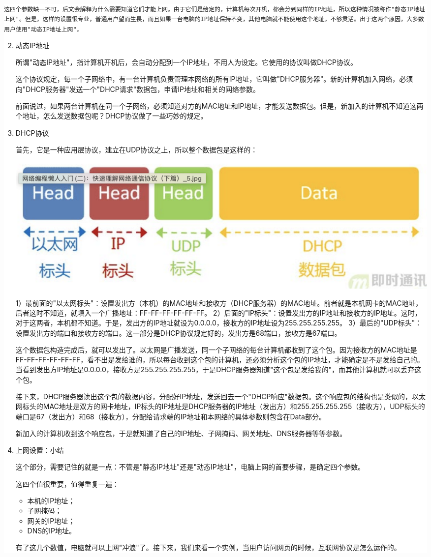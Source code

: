     这四个参数缺一不可，后文会解释为什么需要知道它们才能上网。由于它们是给定的，计算机每次开机，都会分到同样的IP地址，所以这种情况被称作"静态IP地址上网"。但是，这样的设置很专业，普通用户望而生畏，而且如果一台电脑的IP地址保持不变，其他电脑就不能使用这个地址，不够灵活。出于这两个原因，大多数用户使用"动态IP地址上网"。

2.  动态IP地址

    所谓"动态IP地址"，指计算机开机后，会自动分配到一个IP地址，不用人为设定。它使用的协议叫做DHCP协议。

    这个协议规定，每一个子网络中，有一台计算机负责管理本网络的所有IP地址，它叫做"DHCP服务器"。新的计算机加入网络，必须向"DHCP服务器"发送一个"DHCP请求"数据包，申请IP地址和相关的网络参数。

    前面说过，如果两台计算机在同一个子网络，必须知道对方的MAC地址和IP地址，才能发送数据包。但是，新加入的计算机不知道这两个地址，怎么发送数据包呢？DHCP协议做了一些巧妙的规定。

3.  DHCP协议

    首先，它是一种应用层协议，建立在UDP协议之上，所以整个数据包是这样的：

    ![](assets/2023-10-29_22-50-40_screenshot.png)

    1）最前面的"以太网标头"：设置发出方（本机）的MAC地址和接收方（DHCP服务器）的MAC地址。前者就是本机网卡的MAC地址，后者这时不知道，就填入一个广播地址：FF-FF-FF-FF-FF-FF。
    2）后面的"IP标头"：设置发出方的IP地址和接收方的IP地址。这时，对于这两者，本机都不知道。于是，发出方的IP地址就设为0.0.0.0，接收方的IP地址设为255.255.255.255。
    3）最后的"UDP标头"：设置发出方的端口和接收方的端口。这一部分是DHCP协议规定好的，发出方是68端口，接收方是67端口。

    这个数据包构造完成后，就可以发出了。以太网是广播发送，同一个子网络的每台计算机都收到了这个包。因为接收方的MAC地址是FF-FF-FF-FF-FF-FF，看不出是发给谁的，所以每台收到这个包的计算机，还必须分析这个包的IP地址，才能确定是不是发给自己的。当看到发出方IP地址是0.0.0.0，接收方是255.255.255.255，于是DHCP服务器知道"这个包是发给我的"，而其他计算机就可以丢弃这个包。

    接下来，DHCP服务器读出这个包的数据内容，分配好IP地址，发送回去一个"DHCP响应"数据包。这个响应包的结构也是类似的，以太网标头的MAC地址是双方的网卡地址，IP标头的IP地址是DHCP服务器的IP地址（发出方）和255.255.255.255（接收方），UDP标头的端口是67（发出方）和68（接收方），分配给请求端的IP地址和本网络的具体参数则包含在Data部分。

    新加入的计算机收到这个响应包，于是就知道了自己的IP地址、子网掩码、网关地址、DNS服务器等等参数。

4.  上网设置：小结

    这个部分，需要记住的就是一点：不管是"静态IP地址"还是"动态IP地址"，电脑上网的首要步骤，是确定四个参数。

    这四个值很重要，值得重复一遍：

    -   本机的IP地址；
    -   子网掩码；
    -   网关的IP地址；
    -   DNS的IP地址。

    有了这几个数值，电脑就可以上网"冲浪"了。接下来，我们来看一个实例，当用户访问网页的时候，互联网协议是怎么运作的。
